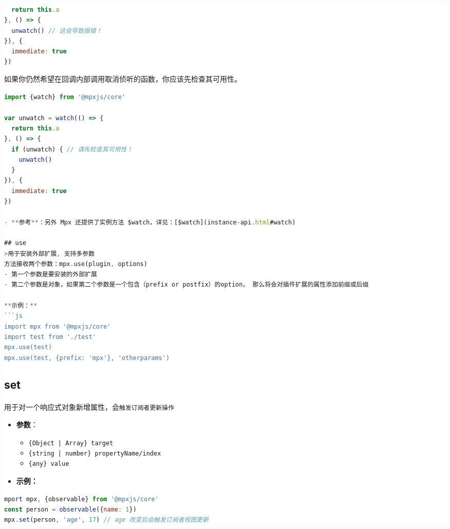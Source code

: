   ``` javascript
    return this.a
  }, () => {
    unwatch() // 这会导致报错！
  }), {
    immediate: true
  })

  ```
  如果你仍然希望在回调内部调用取消侦听的函数，你应该先检查其可用性。
  ``` javascript
  import {watch} from '@mpxjs/core'

  var unwatch = watch(() => {
    return this.a
  }, () => {
    if (unwatch) { // 请先检查其可用性！
      unwatch()
    }
  }), {
    immediate: true
  })

- **参考**：另外 Mpx 还提供了实例方法 $watch，详见：[$watch](instance-api.html#watch)

## use
>用于安装外部扩展, 支持多参数
方法接收两个参数：mpx.use(plugin, options)
- 第一个参数是要安装的外部扩展
- 第二个参数是对象，如果第二个参数是一个包含（prefix or postfix）的option， 那么将会对插件扩展的属性添加前缀或后缀

**示例：**
```js
import mpx from '@mpxjs/core'
import test from './test'
mpx.use(test)
mpx.use(test, {prefix: 'mpx'}, 'otherparams')
```

## set
用于对一个响应式对象新增属性，会`触发订阅者更新操作`
- **参数**：
  - `{Object | Array} target`
  - `{string | number} propertyName/index`
  - `{any} value`

- **示例：**
```js
mport mpx, {observable} from '@mpxjs/core'
const person = observable({name: 1})
mpx.set(person, 'age', 17) // age 改变后会触发订阅者视图更新
```
